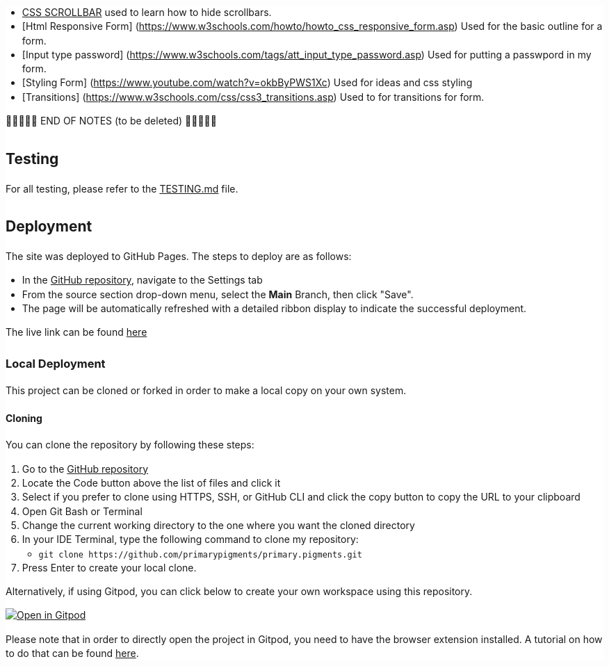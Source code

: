 - [CSS SCROLLBAR](http://youtube.com) used to learn how to hide scrollbars.
- [Html Responsive Form] (https://www.w3schools.com/howto/howto_css_responsive_form.asp) Used for the basic outline for a form.
- [Input type password] (https://www.w3schools.com/tags/att_input_type_password.asp) Used for putting a passwpord in my form.
- [Styling Form] (https://www.youtube.com/watch?v=okbByPWS1Xc) Used for ideas and css styling
- [Transitions] (https://www.w3schools.com/css/css3_transitions.asp) Used to for transitions for form.


🛑🛑🛑🛑🛑 END OF NOTES (to be deleted) 🛑🛑🛑🛑🛑



## Testing

For all testing, please refer to the [TESTING.md](TESTING.md) file.

## Deployment

The site was deployed to GitHub Pages. The steps to deploy are as follows:

- In the [GitHub repository](https://github.com/primarypigments/primary.pigments), navigate to the Settings tab 
- From the source section drop-down menu, select the **Main** Branch, then click "Save".
- The page will be automatically refreshed with a detailed ribbon display to indicate the successful deployment.

The live link can be found [here](https://primarypigments.github.io/Primary.Pigments)

### Local Deployment

This project can be cloned or forked in order to make a local copy on your own system.

#### Cloning

You can clone the repository by following these steps:

1. Go to the [GitHub repository](https://github.com/primarypigments/primary.pigments) 
2. Locate the Code button above the list of files and click it 
3. Select if you prefer to clone using HTTPS, SSH, or GitHub CLI and click the copy button to copy the URL to your clipboard
4. Open Git Bash or Terminal
5. Change the current working directory to the one where you want the cloned directory
6. In your IDE Terminal, type the following command to clone my repository:
	- `git clone https://github.com/primarypigments/primary.pigments.git`
7. Press Enter to create your local clone.

Alternatively, if using Gitpod, you can click below to create your own workspace using this repository.

[![Open in Gitpod](https://gitpod.io/button/open-in-gitpod.svg)](https://gitpod.io/#https://github.com/primarypigments/primary.pigments)

Please note that in order to directly open the project in Gitpod, you need to have the browser extension installed.
A tutorial on how to do that can be found [here](https://www.gitpod.io/docs/configure/user-settings/browser-extension).
